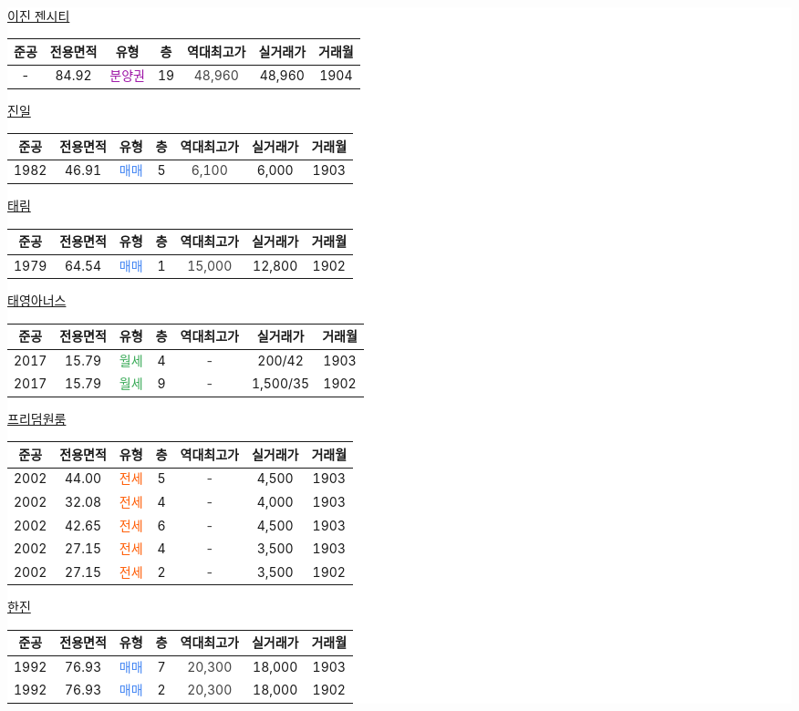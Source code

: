 [이진 젠시티](https://search.naver.com/search.naver?query=%EB%B6%80%EC%82%B0%EA%B4%91%EC%97%AD%EC%8B%9C+%EB%B6%80%EC%82%B0%EC%A7%84%EA%B5%AC+%EA%B0%9C%EA%B8%88%EB%8F%99+%EC%9D%B4%EC%A7%84+%EC%A0%A0%EC%8B%9C%ED%8B%B0)

|준공|전용면적|유형|층|역대최고가|실거래가|거래월|
|:---:|:---:|:---:|:---:|:---:|:---:|:---:|
|-|84.92|<span style="color:#9C11A5">분양권</span>|19|<span style="color:#444444">48,960</span>|48,960|1904|

[진일](https://search.naver.com/search.naver?query=%EB%B6%80%EC%82%B0%EA%B4%91%EC%97%AD%EC%8B%9C+%EB%B6%80%EC%82%B0%EC%A7%84%EA%B5%AC+%EA%B0%9C%EA%B8%88%EB%8F%99+%EC%A7%84%EC%9D%BC)

|준공|전용면적|유형|층|역대최고가|실거래가|거래월|
|:---:|:---:|:---:|:---:|:---:|:---:|:---:|
|1982|46.91|<span style="color:#4285f3">매매</span>|5|<span style="color:#444444">6,100</span>|6,000|1903|

[태림](https://search.naver.com/search.naver?query=%EB%B6%80%EC%82%B0%EA%B4%91%EC%97%AD%EC%8B%9C+%EB%B6%80%EC%82%B0%EC%A7%84%EA%B5%AC+%EA%B0%9C%EA%B8%88%EB%8F%99+%ED%83%9C%EB%A6%BC)

|준공|전용면적|유형|층|역대최고가|실거래가|거래월|
|:---:|:---:|:---:|:---:|:---:|:---:|:---:|
|1979|64.54|<span style="color:#4285f3">매매</span>|1|<span style="color:#444444">15,000</span>|12,800|1902|

[태영아너스](https://search.naver.com/search.naver?query=%EB%B6%80%EC%82%B0%EA%B4%91%EC%97%AD%EC%8B%9C+%EB%B6%80%EC%82%B0%EC%A7%84%EA%B5%AC+%EA%B0%9C%EA%B8%88%EB%8F%99+%ED%83%9C%EC%98%81%EC%95%84%EB%84%88%EC%8A%A4)

|준공|전용면적|유형|층|역대최고가|실거래가|거래월|
|:---:|:---:|:---:|:---:|:---:|:---:|:---:|
|2017|15.79|<span style="color:#34a853">월세</span>|4|<span style="color:#444444">-</span>|200/42|1903|
|2017|15.79|<span style="color:#34a853">월세</span>|9|<span style="color:#444444">-</span>|1,500/35|1902|

[프리덤원룸](https://search.naver.com/search.naver?query=%EB%B6%80%EC%82%B0%EA%B4%91%EC%97%AD%EC%8B%9C+%EB%B6%80%EC%82%B0%EC%A7%84%EA%B5%AC+%EA%B0%9C%EA%B8%88%EB%8F%99+%ED%94%84%EB%A6%AC%EB%8D%A4%EC%9B%90%EB%A3%B8)

|준공|전용면적|유형|층|역대최고가|실거래가|거래월|
|:---:|:---:|:---:|:---:|:---:|:---:|:---:|
|2002|44.00|<span style="color:#ff5a00">전세</span>|5|<span style="color:#444444">-</span>|4,500|1903|
|2002|32.08|<span style="color:#ff5a00">전세</span>|4|<span style="color:#444444">-</span>|4,000|1903|
|2002|42.65|<span style="color:#ff5a00">전세</span>|6|<span style="color:#444444">-</span>|4,500|1903|
|2002|27.15|<span style="color:#ff5a00">전세</span>|4|<span style="color:#444444">-</span>|3,500|1903|
|2002|27.15|<span style="color:#ff5a00">전세</span>|2|<span style="color:#444444">-</span>|3,500|1902|

[한진](https://search.naver.com/search.naver?query=%EB%B6%80%EC%82%B0%EA%B4%91%EC%97%AD%EC%8B%9C+%EB%B6%80%EC%82%B0%EC%A7%84%EA%B5%AC+%EA%B0%9C%EA%B8%88%EB%8F%99+%ED%95%9C%EC%A7%84)

|준공|전용면적|유형|층|역대최고가|실거래가|거래월|
|:---:|:---:|:---:|:---:|:---:|:---:|:---:|
|1992|76.93|<span style="color:#4285f3">매매</span>|7|<span style="color:#444444">20,300</span>|18,000|1903|
|1992|76.93|<span style="color:#4285f3">매매</span>|2|<span style="color:#444444">20,300</span>|18,000|1902|
